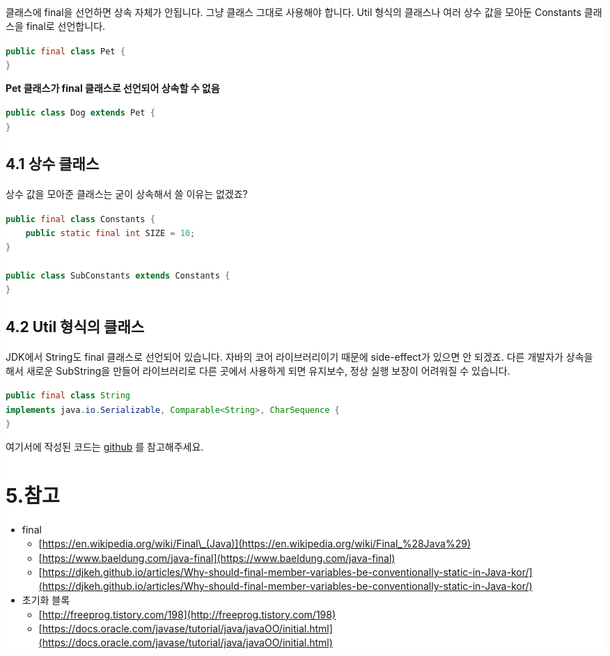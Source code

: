 클래스에 final을 선언하면 상속 자체가 안됩니다. 그냥 클래스 그대로 사용해야 합니다. Util 형식의 클래스나 여러 상수 값을 모아둔 Constants 클래스을 final로 선언합니다.

```java
public final class Pet {
}
```

**Pet 클래스가 final 클래스로 선언되어 상속할 수 없음**

```java
public class Dog extends Pet {
}
```

## 4.1 상수 클래스

상수 값을 모아준 클래스는 굳이 상속해서 쓸 이유는 없겠죠?

```java
public final class Constants {
	public static final int SIZE = 10;
}

public class SubConstants extends Constants {
}
```

## 4.2 Util 형식의 클래스

JDK에서 String도 final 클래스로 선언되어 있습니다. 자바의 코어 라이브러리이기 때문에 side-effect가 있으면 안 되겠죠. 다른 개발자가 상속을 해서 새로운 SubString을 만들어 라이브러리로 다른 곳에서 사용하게 되면 유지보수, 정상 실행 보장이 어려워질 수 있습니다.

```java
public final class String
implements java.io.Serializable, Comparable<String>, CharSequence {
}
```

여기서에 작성된 코드는 [github](https://github.com/kenshin579/tutorials-java-examples/tree/master/java-final) 를 참고해주세요.

# 5.참고

- final
  - [https://en.wikipedia.org/wiki/Final\_(Java)](https://en.wikipedia.org/wiki/Final_%28Java%29)
  - [https://www.baeldung.com/java-final](https://www.baeldung.com/java-final)
  - [https://djkeh.github.io/articles/Why-should-final-member-variables-be-conventionally-static-in-Java-kor/](https://djkeh.github.io/articles/Why-should-final-member-variables-be-conventionally-static-in-Java-kor/)
- 초기화 블록
  - [http://freeprog.tistory.com/198](http://freeprog.tistory.com/198)
  - [https://docs.oracle.com/javase/tutorial/java/javaOO/initial.html](https://docs.oracle.com/javase/tutorial/java/javaOO/initial.html)

